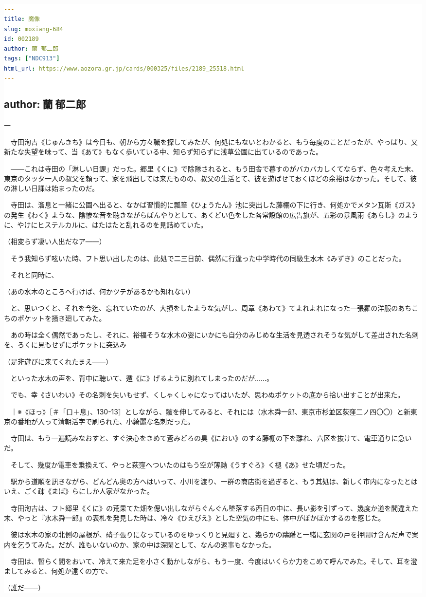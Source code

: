 ```yaml
---
title: 魔像
slug: moxiang-684
id: 002189
author: 蘭 郁二郎
tags: ["NDC913"]
html_url: https://www.aozora.gr.jp/cards/000325/files/2189_25518.html
---
```


## author: 蘭 郁二郎

一



　寺田洵吉《じゅんきち》は今日も、朝から方々職を探してみたが、何処にもないとわかると、もう毎度のことだったが、やっぱり、又新たな失望を味って、当《あて》もなく歩いている中、知らず知らずに浅草公園に出ているのであった。

　――これは寺田の「淋しい日課」だった。郷里《くに》で除隊されると、もう田舎で暮すのがバカバカしくてならず、色々考えた末、東京のタッタ一人の叔父を頼って、家を飛出しては来たものの、叔父の生活とて、彼を遊ばせておくほどの余裕はなかった。そして、彼の淋しい日課は始まったのだ。

　寺田は、溜息と一緒に公園へ出ると、なかば習慣的に瓢箪《ひょうたん》池に突出した藤棚の下に行き、何処かでメタン瓦斯《ガス》の発生《わく》ような、陰惨な音を聴きながらぼんやりとして、あくどい色をした各常設館の広告旗が、五彩の暴風雨《あらし》のように、やけにヒステルカルに、はたはたと乱れるのを見詰めていた。

（相変らず凄い人出だなア――）

　そう我知らず呟いた時、フト思い出したのは、此処で二三日前、偶然に行逢った中学時代の同級生水木《みずき》のことだった。

　それと同時に、

（あの水木のところへ行けば、何かツテがあるかも知れない）

　と、思いつくと、それを今迄、忘れていたのが、大損をしたような気がし、周章《あわて》てよれよれになった一張羅の洋服のあちこちのポケットを掻き廻してみた。

　あの時は全く偶然であったし、それに、裕福そうな水木の姿にいかにも自分のみじめな生活を見透されそうな気がして差出された名刺を、ろくに見もせずにポケットに突込み

（是非遊びに来てくれたまえ――）

　といった水木の声を、背中に聴いて、遁《に》げるように別れてしまったのだが……。

　でも、幸《さいわい》その名刺を失いもせず、くしゃくしゃになってはいたが、思わぬポケットの底から拾い出すことが出来た。

　｜※《ほっ》［＃「口＋息」、130-13］としながら、皺を伸してみると、それには（水木舜一郎、東京市杉並区荻窪二ノ四〇〇）と新東京の番地が入って清朝活字で刷られた、小綺麗な名刺だった。

　寺田は、もう一遍読みなおすと、すぐ決心をきめて蒼みどろの臭《におい》のする藤棚の下を離れ、六区を抜けて、電車通りに急いだ。

　そして、幾度か電車を乗換えて、やっと萩窪へついたのはもう空が薄黝《うすぐろ》く褪《あ》せた頃だった。

　駅から道順を訊きながら、どんどん奥の方へはいって、小川を渡り、一群の商店街を過ぎると、もう其処は、新しく市内になったとはいえ、ごく疎《まば》らにしか人家がなかった。

　寺田洵吉は、フト郷里《くに》の荒果てた畑を偲い出しながらぐんぐん墜落する西日の中に、長い影を引ずって、幾度か道を間違えた末、やっと『水木舜一郎』の表札を発見した時は、冷々《ひえびえ》とした空気の中にも、体中がぽかぽかするのを感じた。

　彼は水木の家の北側の屋根が、硝子張りになっているのをゆっくりと見廻すと、幾らかの躊躇と一緒に玄関の戸を押開け含んだ声で案内を乞うてみた。だが、誰もいないのか、家の中は深閑として、なんの返事もなかった。

　寺田は、暫らく間をおいて、冷えて来た足を小さく動かしながら、もう一度、今度はいくらか力をこめて呼んでみた。そして、耳を澄ましてみると、何処か遠くの方で、

（誰だ――）
